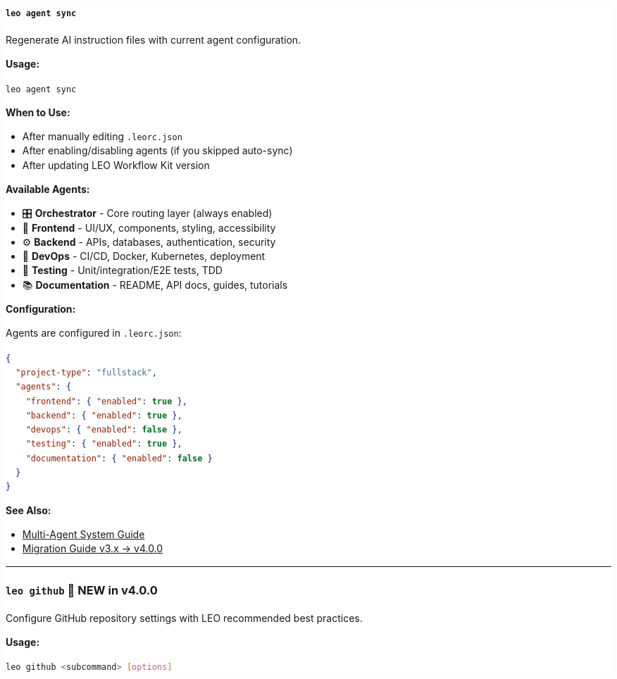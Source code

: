 #### `leo agent sync`

Regenerate AI instruction files with current agent configuration.

**Usage:**

```bash
leo agent sync
```

**When to Use:**

- After manually editing `.leorc.json`
- After enabling/disabling agents (if you skipped auto-sync)
- After updating LEO Workflow Kit version

**Available Agents:**

- 🎛️ **Orchestrator** - Core routing layer (always enabled)
- 🎨 **Frontend** - UI/UX, components, styling, accessibility
- ⚙️ **Backend** - APIs, databases, authentication, security
- 🚀 **DevOps** - CI/CD, Docker, Kubernetes, deployment
- 🧪 **Testing** - Unit/integration/E2E tests, TDD
- 📚 **Documentation** - README, API docs, guides, tutorials

**Configuration:**

Agents are configured in `.leorc.json`:

```json
{
  "project-type": "fullstack",
  "agents": {
    "frontend": { "enabled": true },
    "backend": { "enabled": true },
    "devops": { "enabled": false },
    "testing": { "enabled": true },
    "documentation": { "enabled": false }
  }
}
```

**See Also:**

- [Multi-Agent System Guide](../docs/guides/multi-agent-system.md)
- [Migration Guide v3.x → v4.0.0](../docs/guides/multi-agent-system.md#migration-from-v3x)

---

### `leo github` 🎉 NEW in v4.0.0

Configure GitHub repository settings with LEO recommended best practices.

**Usage:**

```bash
leo github <subcommand> [options]
```
